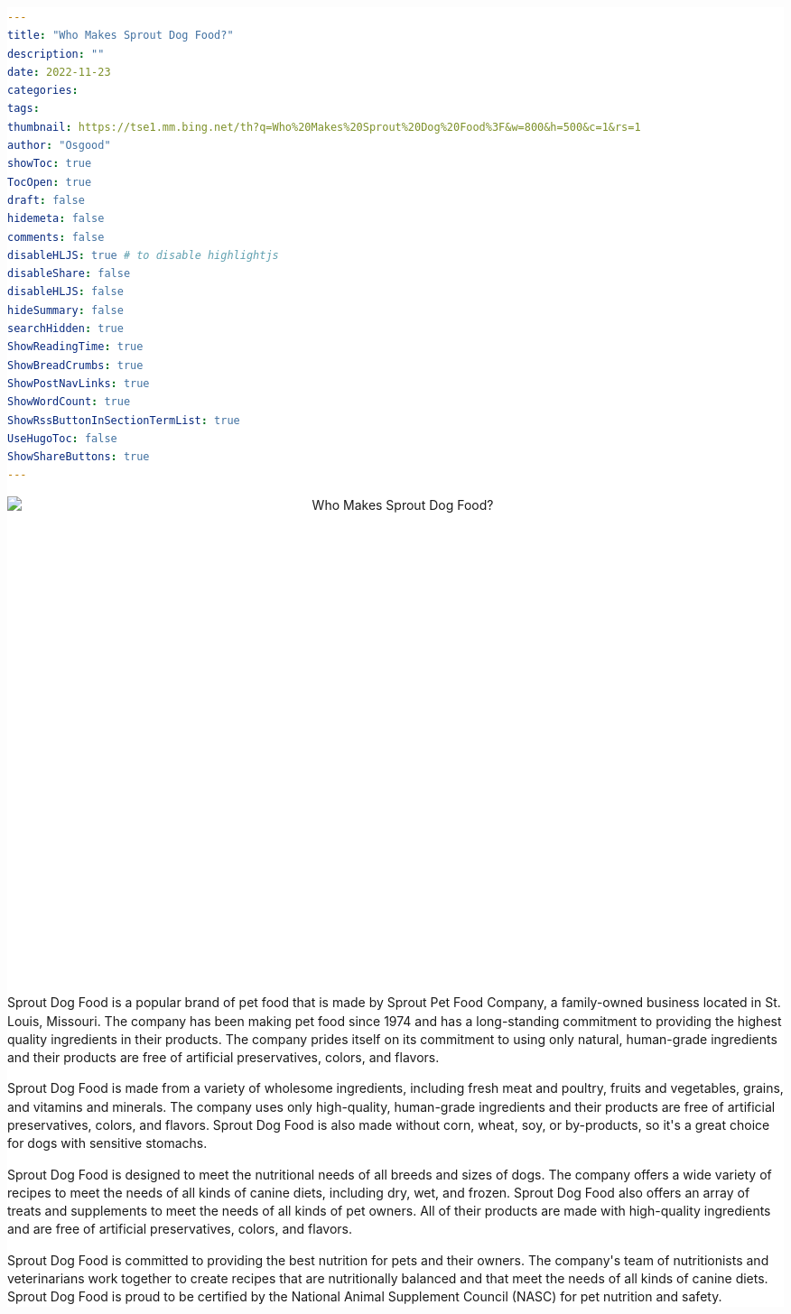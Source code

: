 ```yaml
---
title: "Who Makes Sprout Dog Food?"
description: ""
date: 2022-11-23
categories: 
tags: 
thumbnail: https://tse1.mm.bing.net/th?q=Who%20Makes%20Sprout%20Dog%20Food%3F&w=800&h=500&c=1&rs=1
author: "Osgood"
showToc: true
TocOpen: true
draft: false
hidemeta: false
comments: false
disableHLJS: true # to disable highlightjs
disableShare: false
disableHLJS: false
hideSummary: false
searchHidden: true
ShowReadingTime: true
ShowBreadCrumbs: true
ShowPostNavLinks: true
ShowWordCount: true
ShowRssButtonInSectionTermList: true
UseHugoToc: false
ShowShareButtons: true
---
```


<center>
	<img src="https://tse1.mm.bing.net/th?q=Who%20Makes%20Sprout%20Dog%20Food%3F&w=800&h=500&c=1&rs=1" alt="Who Makes Sprout Dog Food?" width="800" height="500" style="display: block; width: 100%; height: auto">
</center>

<p>Sprout Dog Food is a popular brand of pet food that is made by Sprout Pet Food Company, a family-owned business located in St. Louis, Missouri. The company has been making pet food since 1974 and has a long-standing commitment to providing the highest quality ingredients in their products. The company prides itself on its commitment to using only natural, human-grade ingredients and their products are free of artificial preservatives, colors, and flavors.</p>

<p>Sprout Dog Food is made from a variety of wholesome ingredients, including fresh meat and poultry, fruits and vegetables, grains, and vitamins and minerals. The company uses only high-quality, human-grade ingredients and their products are free of artificial preservatives, colors, and flavors. Sprout Dog Food is also made without corn, wheat, soy, or by-products, so it's a great choice for dogs with sensitive stomachs.</p>

<p>Sprout Dog Food is designed to meet the nutritional needs of all breeds and sizes of dogs. The company offers a wide variety of recipes to meet the needs of all kinds of canine diets, including dry, wet, and frozen. Sprout Dog Food also offers an array of treats and supplements to meet the needs of all kinds of pet owners. All of their products are made with high-quality ingredients and are free of artificial preservatives, colors, and flavors.</p>

<p>Sprout Dog Food is committed to providing the best nutrition for pets and their owners. The company's team of nutritionists and veterinarians work together to create recipes that are nutritionally balanced and that meet the needs of all kinds of canine diets. Sprout Dog Food is proud to be certified by the National Animal Supplement Council (NASC) for pet nutrition and safety.</p>
